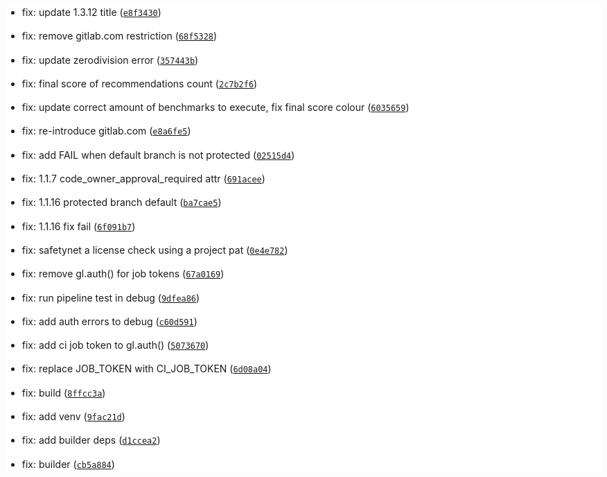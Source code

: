* fix: update 1.3.12 title ([`e8f3430`](https://gitlab.com/gitlab-security-oss/cis/gitlabcis/-/commit/e8f343030c8d033bc87dee6fe384ebe25659210a))

* fix: remove gitlab.com restriction ([`68f5328`](https://gitlab.com/gitlab-security-oss/cis/gitlabcis/-/commit/68f5328e324f74ce95a785b9ab0f1e959b1a1a45))

* fix: update zerodivision error ([`357443b`](https://gitlab.com/gitlab-security-oss/cis/gitlabcis/-/commit/357443b5d989693bffcb4908f1158a7a22dcb94a))

* fix: final score of recommendations count ([`2c7b2f6`](https://gitlab.com/gitlab-security-oss/cis/gitlabcis/-/commit/2c7b2f6454c2bd20c628cc3a924251dc5452e084))

* fix: update correct amount of benchmarks to execute, fix final score colour ([`6035659`](https://gitlab.com/gitlab-security-oss/cis/gitlabcis/-/commit/60356599f1f4c031e47e64ab9e6fdedaf9c50f53))

* fix: re-introduce gitlab.com ([`e8a6fe5`](https://gitlab.com/gitlab-security-oss/cis/gitlabcis/-/commit/e8a6fe55f14e179760c9e24fa1c762b7e2a269a4))

* fix: add FAIL when default branch is not protected ([`02515d4`](https://gitlab.com/gitlab-security-oss/cis/gitlabcis/-/commit/02515d45672cfae2af78bea57a883714b1d37a5d))

* fix: 1.1.7 code_owner_approval_required attr ([`691acee`](https://gitlab.com/gitlab-security-oss/cis/gitlabcis/-/commit/691acee092952c1f05b038df951e68f0036c2e00))

* fix: 1.1.16 protected branch default ([`ba7cae5`](https://gitlab.com/gitlab-security-oss/cis/gitlabcis/-/commit/ba7cae59faf877e2ade8d7dcfcf8f75bb6217ea9))

* fix: 1.1.16 fix fail ([`6f091b7`](https://gitlab.com/gitlab-security-oss/cis/gitlabcis/-/commit/6f091b7f232a1ab891c630af0aa7b0c67db906a0))

* fix: safetynet a license check using a project pat ([`0e4e782`](https://gitlab.com/gitlab-security-oss/cis/gitlabcis/-/commit/0e4e782f8bec02cc12b7a8a5bdbdf69874f6d563))

* fix: remove gl.auth() for job tokens ([`67a0169`](https://gitlab.com/gitlab-security-oss/cis/gitlabcis/-/commit/67a0169e27a651db88fc176114927b95ff97da21))

* fix: run pipeline test in debug ([`9dfea86`](https://gitlab.com/gitlab-security-oss/cis/gitlabcis/-/commit/9dfea86056afe976ca0088ed994219b4c005f96a))

* fix: add auth errors to debug ([`c60d591`](https://gitlab.com/gitlab-security-oss/cis/gitlabcis/-/commit/c60d5912890a4d1d53b6cf9f59dc73a12621e564))

* fix: add ci job token to gl.auth() ([`5073670`](https://gitlab.com/gitlab-security-oss/cis/gitlabcis/-/commit/50736700214938cfc8131665004dd094124c6016))

* fix: replace JOB_TOKEN with CI_JOB_TOKEN ([`6d08a04`](https://gitlab.com/gitlab-security-oss/cis/gitlabcis/-/commit/6d08a042e9307f8877ac7895781cb4b2a8806e19))

* fix: build ([`8ffcc3a`](https://gitlab.com/gitlab-security-oss/cis/gitlabcis/-/commit/8ffcc3a126bac9dbe157f2fafaac2a1d2fa7ee02))

* fix: add venv ([`9fac21d`](https://gitlab.com/gitlab-security-oss/cis/gitlabcis/-/commit/9fac21de1862660cac7b16facd5d10304598c7ee))

* fix: add builder deps ([`d1ccea2`](https://gitlab.com/gitlab-security-oss/cis/gitlabcis/-/commit/d1ccea240807008baa0b4d4c006e292a97099683))

* fix: builder ([`cb5a884`](https://gitlab.com/gitlab-security-oss/cis/gitlabcis/-/commit/cb5a8846db48000c7a1c7dbe1f11b41c7656a738))
